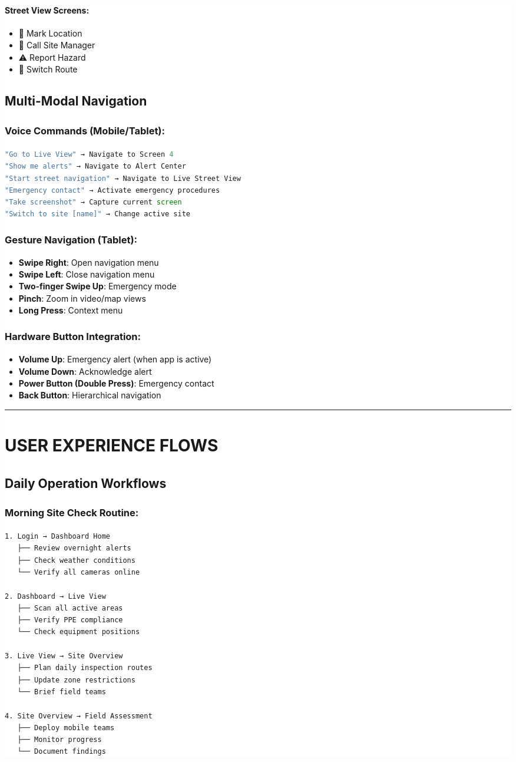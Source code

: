 #### **Street View Screens:**
- 🎯 Mark Location
- 📱 Call Site Manager
- ⚠️ Report Hazard
- 🔄 Switch Route

## Multi-Modal Navigation

### **Voice Commands (Mobile/Tablet):**
```javascript
"Go to Live View" → Navigate to Screen 4
"Show me alerts" → Navigate to Alert Center
"Start street navigation" → Navigate to Live Street View
"Emergency contact" → Activate emergency procedures
"Take screenshot" → Capture current screen
"Switch to site [name]" → Change active site
```

### **Gesture Navigation (Tablet):**
- **Swipe Right**: Open navigation menu
- **Swipe Left**: Close navigation menu
- **Two-finger Swipe Up**: Emergency mode
- **Pinch**: Zoom in video/map views
- **Long Press**: Context menu

### **Hardware Button Integration:**
- **Volume Up**: Emergency alert (when app is active)
- **Volume Down**: Acknowledge alert
- **Power Button (Double Press)**: Emergency contact
- **Back Button**: Hierarchical navigation

---

# USER EXPERIENCE FLOWS

## Daily Operation Workflows

### **Morning Site Check Routine:**
```
1. Login → Dashboard Home
   ├── Review overnight alerts
   ├── Check weather conditions
   └── Verify all cameras online

2. Dashboard → Live View
   ├── Scan all active areas
   ├── Verify PPE compliance
   └── Check equipment positions

3. Live View → Site Overview
   ├── Plan daily inspection routes
   ├── Update zone restrictions
   └── Brief field teams

4. Site Overview → Field Assessment
   ├── Deploy mobile teams
   ├── Monitor progress
   └── Document findings
```
